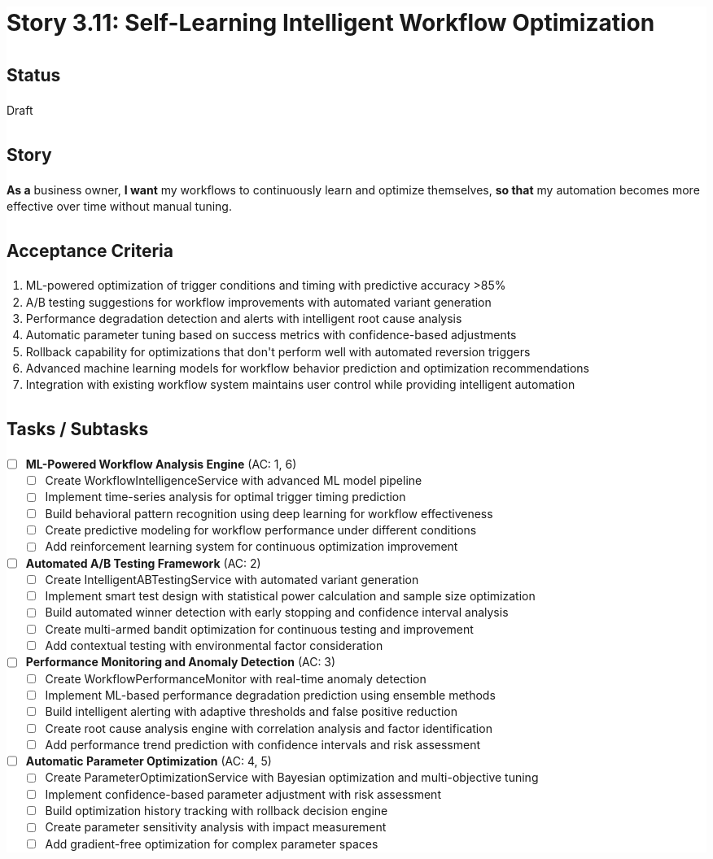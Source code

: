 # Story 3.11: Self-Learning Intelligent Workflow Optimization

## Status
Draft

## Story
**As a** business owner,
**I want** my workflows to continuously learn and optimize themselves,
**so that** my automation becomes more effective over time without manual tuning.

## Acceptance Criteria
1. ML-powered optimization of trigger conditions and timing with predictive accuracy >85%
2. A/B testing suggestions for workflow improvements with automated variant generation
3. Performance degradation detection and alerts with intelligent root cause analysis
4. Automatic parameter tuning based on success metrics with confidence-based adjustments
5. Rollback capability for optimizations that don't perform well with automated reversion triggers
6. Advanced machine learning models for workflow behavior prediction and optimization recommendations
7. Integration with existing workflow system maintains user control while providing intelligent automation

## Tasks / Subtasks

- [ ] **ML-Powered Workflow Analysis Engine** (AC: 1, 6)
  - [ ] Create WorkflowIntelligenceService with advanced ML model pipeline
  - [ ] Implement time-series analysis for optimal trigger timing prediction
  - [ ] Build behavioral pattern recognition using deep learning for workflow effectiveness
  - [ ] Create predictive modeling for workflow performance under different conditions
  - [ ] Add reinforcement learning system for continuous optimization improvement

- [ ] **Automated A/B Testing Framework** (AC: 2)
  - [ ] Create IntelligentABTestingService with automated variant generation
  - [ ] Implement smart test design with statistical power calculation and sample size optimization
  - [ ] Build automated winner detection with early stopping and confidence interval analysis
  - [ ] Create multi-armed bandit optimization for continuous testing and improvement
  - [ ] Add contextual testing with environmental factor consideration

- [ ] **Performance Monitoring and Anomaly Detection** (AC: 3)
  - [ ] Create WorkflowPerformanceMonitor with real-time anomaly detection
  - [ ] Implement ML-based performance degradation prediction using ensemble methods
  - [ ] Build intelligent alerting with adaptive thresholds and false positive reduction
  - [ ] Create root cause analysis engine with correlation analysis and factor identification
  - [ ] Add performance trend prediction with confidence intervals and risk assessment

- [ ] **Automatic Parameter Optimization** (AC: 4, 5)
  - [ ] Create ParameterOptimizationService with Bayesian optimization and multi-objective tuning
  - [ ] Implement confidence-based parameter adjustment with risk assessment
  - [ ] Build optimization history tracking with rollback decision engine
  - [ ] Create parameter sensitivity analysis with impact measurement
  - [ ] Add gradient-free optimization for complex parameter spaces
